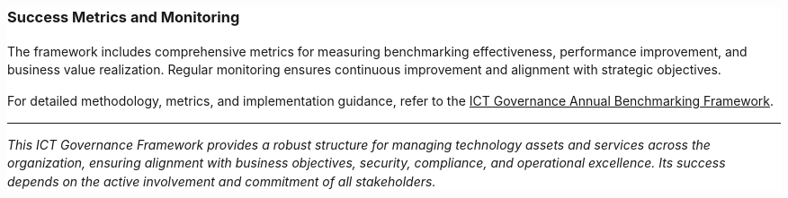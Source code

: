 ### Success Metrics and Monitoring
The framework includes comprehensive metrics for measuring benchmarking effectiveness, performance improvement, and business value realization. Regular monitoring ensures continuous improvement and alignment with strategic objectives.

For detailed methodology, metrics, and implementation guidance, refer to the [ICT Governance Annual Benchmarking Framework](ICT-Governance-Annual-Benchmarking-Framework.md).

---

_This ICT Governance Framework provides a robust structure for managing technology assets and services across the organization, ensuring alignment with business objectives, security, compliance, and operational excellence. Its success depends on the active involvement and commitment of all stakeholders._
